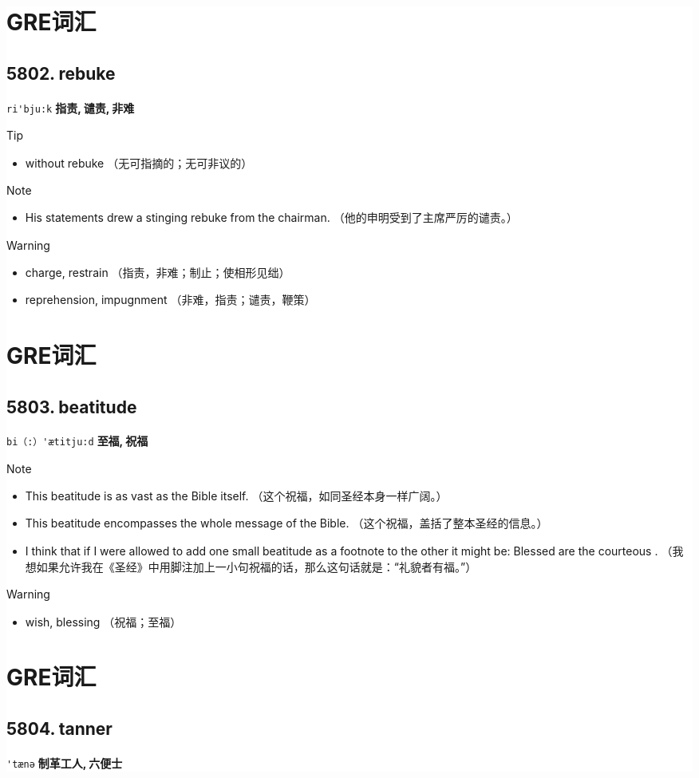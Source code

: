 # GRE词汇

## 5802. rebuke

`ri'bju:k`  **指责, 谴责, 非难**

> [!TIP]
>
> - without rebuke （无可指摘的；无可非议的）
>

> [!NOTE]
>
> - His statements drew a stinging rebuke from the chairman. （他的申明受到了主席严厉的谴责。）
>

> [!WARNING]
>
> - charge, restrain （指责，非难；制止；使相形见绌）
>
> - reprehension, impugnment （非难，指责；谴责，鞭策）
>

# GRE词汇

## 5803. beatitude

`bi（:）'ætitju:d`  **至福, 祝福**

> [!NOTE]
>
> - This beatitude is as vast as the Bible itself. （这个祝福，如同圣经本身一样广阔。）
>
> - This beatitude encompasses the whole message of the Bible. （这个祝福，盖括了整本圣经的信息。）
>
> - I think that if I were allowed to add one small beatitude as a footnote to the other it might be: Blessed are the courteous . （我想如果允许我在《圣经》中用脚注加上一小句祝福的话，那么这句话就是：“礼貌者有福。”）
>

> [!WARNING]
>
> - wish, blessing （祝福；至福）
>

# GRE词汇

## 5804. tanner

`'tænə`  **制革工人, 六便士**

